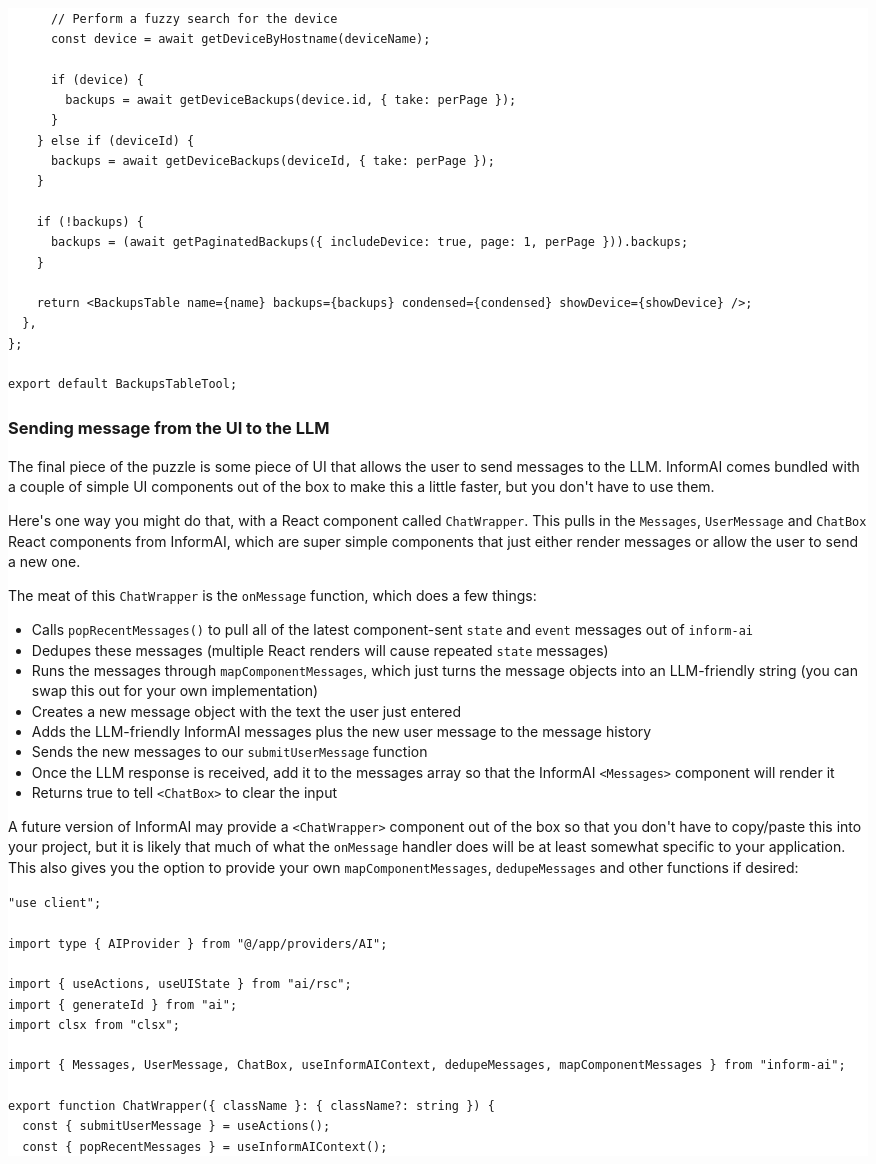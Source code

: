 ```tsx
      // Perform a fuzzy search for the device
      const device = await getDeviceByHostname(deviceName);

      if (device) {
        backups = await getDeviceBackups(device.id, { take: perPage });
      }
    } else if (deviceId) {
      backups = await getDeviceBackups(deviceId, { take: perPage });
    }

    if (!backups) {
      backups = (await getPaginatedBackups({ includeDevice: true, page: 1, perPage })).backups;
    }

    return <BackupsTable name={name} backups={backups} condensed={condensed} showDevice={showDevice} />;
  },
};

export default BackupsTableTool;
```

### Sending message from the UI to the LLM

The final piece of the puzzle is some piece of UI that allows the user to send messages to the LLM. InformAI comes bundled with a couple of simple UI components out of the box to make this a little faster, but you don't have to use them.

Here's one way you might do that, with a React component called `ChatWrapper`. This pulls in the `Messages`, `UserMessage` and `ChatBox` React components from InformAI, which are super simple components that just either render messages or allow the user to send a new one.

The meat of this `ChatWrapper` is the `onMessage` function, which does a few things:

- Calls `popRecentMessages()` to pull all of the latest component-sent `state` and `event` messages out of `inform-ai`
- Dedupes these messages (multiple React renders will cause repeated `state` messages)
- Runs the messages through `mapComponentMessages`, which just turns the message objects into an LLM-friendly string (you can swap this out for your own implementation)
- Creates a new message object with the text the user just entered
- Adds the LLM-friendly InformAI messages plus the new user message to the message history
- Sends the new messages to our `submitUserMessage` function
- Once the LLM response is received, add it to the messages array so that the InformAI `<Messages>` component will render it
- Returns true to tell `<ChatBox>` to clear the input

A future version of InformAI may provide a `<ChatWrapper>` component out of the box so that you don't have to copy/paste this into your project, but it is likely that much of what the `onMessage` handler does will be at least somewhat specific to your application. This also gives you the option to provide your own `mapComponentMessages`, `dedupeMessages` and other functions if desired:

```tsx
"use client";

import type { AIProvider } from "@/app/providers/AI";

import { useActions, useUIState } from "ai/rsc";
import { generateId } from "ai";
import clsx from "clsx";

import { Messages, UserMessage, ChatBox, useInformAIContext, dedupeMessages, mapComponentMessages } from "inform-ai";

export function ChatWrapper({ className }: { className?: string }) {
  const { submitUserMessage } = useActions();
  const { popRecentMessages } = useInformAIContext();
```